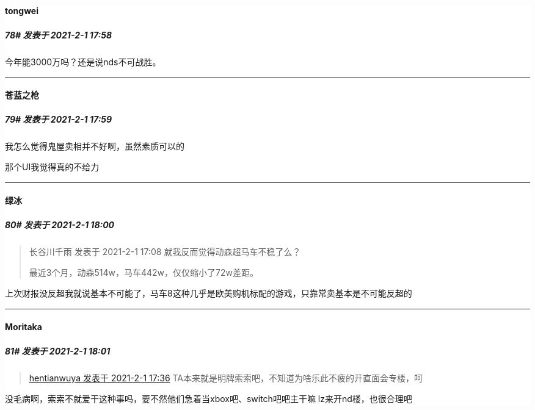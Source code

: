 ####  tongwei  
##### 78#       发表于 2021-2-1 17:58




今年能3000万吗？还是说nds不可战胜。







*****

####  苍蓝之枪  
##### 79#       发表于 2021-2-1 17:59




我怎么觉得鬼屋卖相并不好啊，虽然素质可以的

那个UI我觉得真的不给力







*****

####  绿冰  
##### 80#       发表于 2021-2-1 18:00



<blockquote>长谷川千雨 发表于 2021-2-1 17:08
就我反而觉得动森超马车不稳了么？


最近3个月，动森514w，马车442w，仅仅缩小了72w差距。
</blockquote>
上次财报没反超我就说基本不可能了，马车8这种几乎是欧美购机标配的游戏，只靠常卖基本是不可能反超的







*****

####  Moritaka  
##### 81#       发表于 2021-2-1 18:01



<blockquote><a href="httphttps://bbs.saraba1st.com/2b/forum.php?mod=redirect&amp;goto=findpost&amp;pid=50209063&amp;ptid=1985738" target="_blank">hentianwuya 发表于 2021-2-1 17:36</a>
TA本来就是明牌索索吧，不知道为啥乐此不疲的开直面会专楼，呵</blockquote>
没毛病啊，索索不就爱干这种事吗，要不然他们急着当xbox吧、switch吧吧主干嘛
lz来开nd楼，也很合理吧

